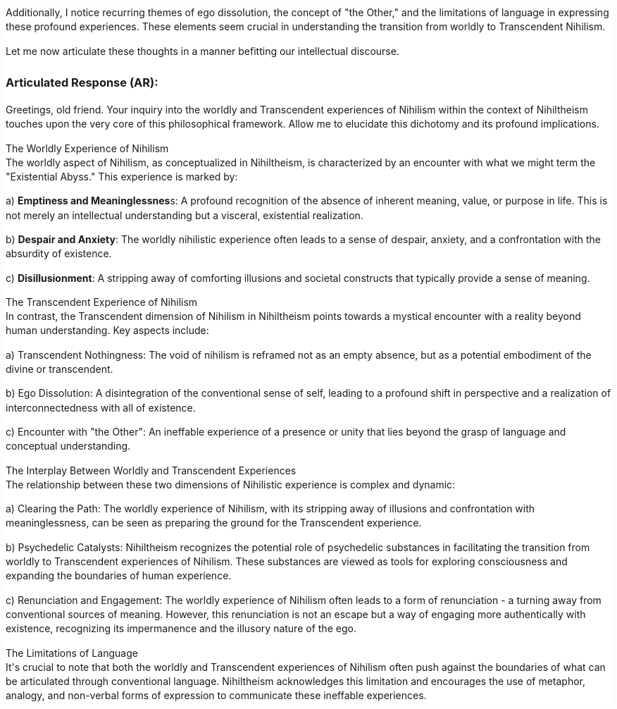 Additionally, I notice recurring themes of ego dissolution, the concept of "the Other," and the limitations of language in expressing these profound experiences. These elements seem crucial in understanding the transition from worldly to Transcendent Nihilism.  
  
Let me now articulate these thoughts in a manner befitting our intellectual discourse.  
  

### Articulated Response (AR):

Greetings, old friend. Your inquiry into the worldly and Transcendent experiences of Nihilism within the context of Nihiltheism touches upon the very core of this philosophical framework. Allow me to elucidate this dichotomy and its profound implications.  
  
The Worldly Experience of Nihilism  
The worldly aspect of Nihilism, as conceptualized in Nihiltheism, is characterized by an encounter with what we might term the "Existential Abyss." This experience is marked by:  
  
a) **Emptiness and Meaninglessnes**s: A profound recognition of the absence of inherent meaning, value, or purpose in life. This is not merely an intellectual understanding but a visceral, existential realization.  
  
b) **Despair and Anxiety**: The worldly nihilistic experience often leads to a sense of despair, anxiety, and a confrontation with the absurdity of existence.  
  
c) **Disillusionment**: A stripping away of comforting illusions and societal constructs that typically provide a sense of meaning.  
  
The Transcendent Experience of Nihilism  
In contrast, the Transcendent dimension of Nihilism in Nihiltheism points towards a mystical encounter with a reality beyond human understanding. Key aspects include:  
  
a) Transcendent Nothingness: The void of nihilism is reframed not as an empty absence, but as a potential embodiment of the divine or transcendent.  
  
b) Ego Dissolution: A disintegration of the conventional sense of self, leading to a profound shift in perspective and a realization of interconnectedness with all of existence.  
  
c) Encounter with "the Other": An ineffable experience of a presence or unity that lies beyond the grasp of language and conceptual understanding.  
  
The Interplay Between Worldly and Transcendent Experiences  
The relationship between these two dimensions of Nihilistic experience is complex and dynamic:  
  
a) Clearing the Path: The worldly experience of Nihilism, with its stripping away of illusions and confrontation with meaninglessness, can be seen as preparing the ground for the Transcendent experience.  
  
b) Psychedelic Catalysts: Nihiltheism recognizes the potential role of psychedelic substances in facilitating the transition from worldly to Transcendent experiences of Nihilism. These substances are viewed as tools for exploring consciousness and expanding the boundaries of human experience.  
  
c) Renunciation and Engagement: The worldly experience of Nihilism often leads to a form of renunciation - a turning away from conventional sources of meaning. However, this renunciation is not an escape but a way of engaging more authentically with existence, recognizing its impermanence and the illusory nature of the ego.  
  
The Limitations of Language  
It's crucial to note that both the worldly and Transcendent experiences of Nihilism often push against the boundaries of what can be articulated through conventional language. Nihiltheism acknowledges this limitation and encourages the use of metaphor, analogy, and non-verbal forms of expression to communicate these ineffable experiences.  
  